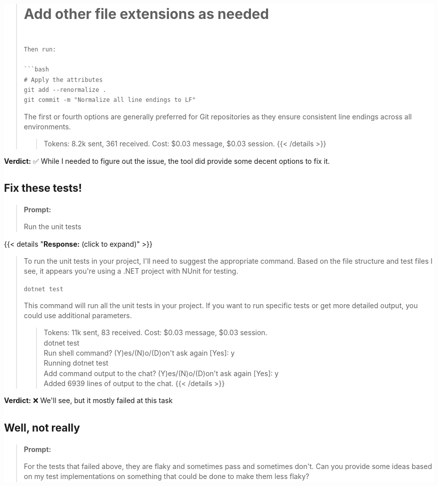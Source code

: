 > # Add other file extensions as needed
> ```
> 
> Then run:
> 
> ```bash
> # Apply the attributes
> git add --renormalize .
> git commit -m "Normalize all line endings to LF"
> ```
> 
> The first or fourth options are generally preferred for Git repositories as they ensure consistent line endings across all environments.
> 
> > Tokens: 8.2k sent, 361 received. Cost: $0.03 message, $0.03 session.
{{< /details >}}

**Verdict:** ✅ While I needed to figure out the issue, the tool did provide some decent options to fix it.

## Fix these tests!

> **Prompt:**
>
> Run the unit tests
>

{{< details "**Response:** (click to expand)" >}}
> To run the unit tests in your project, I'll need to suggest the appropriate command. Based on the file structure and test files I see, it appears you're using a .NET project with NUnit for testing.
> 
> ```bash
> dotnet test
> ```
> 
> This command will run all the unit tests in your project. If you want to run specific tests or get more detailed output, you could use additional parameters.
> 
> > Tokens: 11k sent, 83 received. Cost: $0.03 message, $0.03 session.  
> > dotnet test  
> > Run shell command? (Y)es/(N)o/(D)on't ask again [Yes]: y  
> > Running dotnet test  
> > Add command output to the chat? (Y)es/(N)o/(D)on't ask again [Yes]: y  
> > Added 6939 lines of output to the chat.
{{< /details >}}

**Verdict:** ❌ We'll see, but it mostly failed at this task

## Well, not really 

> **Prompt:**
>
> For the tests that failed above, they are flaky and sometimes pass and sometimes don't. Can you provide some ideas based on my test implementations on something that could be done to make them less flaky?
>
